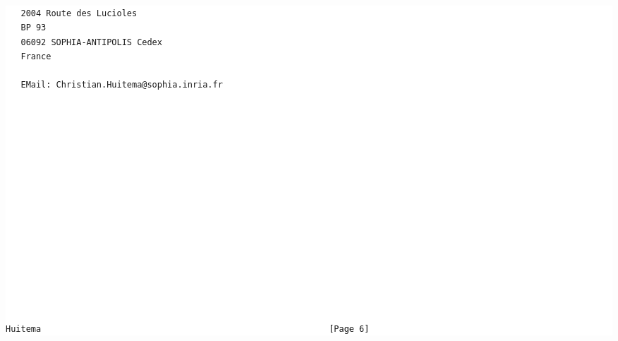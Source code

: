 ``` newpage
   2004 Route des Lucioles
   BP 93
   06092 SOPHIA-ANTIPOLIS Cedex
   France

   EMail: Christian.Huitema@sophia.inria.fr
















Huitema                                                         [Page 6]
```
